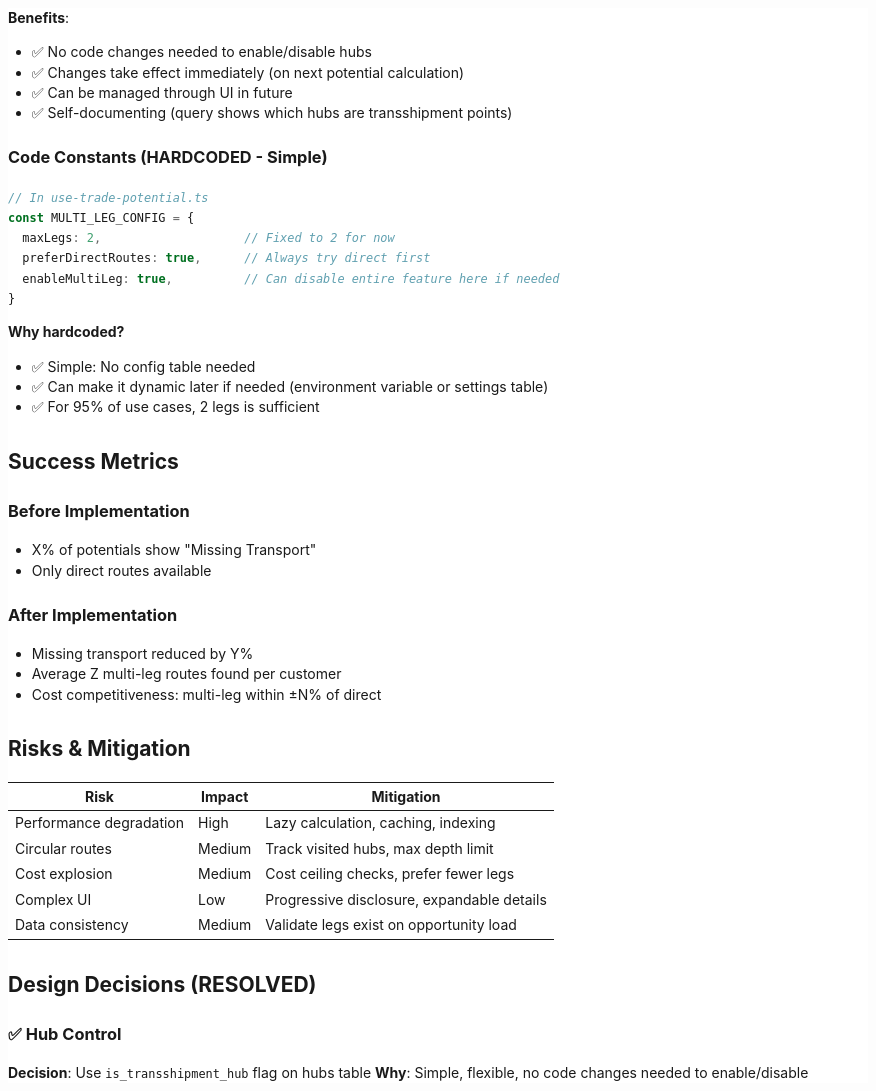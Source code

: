 **Benefits**:
- ✅ No code changes needed to enable/disable hubs
- ✅ Changes take effect immediately (on next potential calculation)
- ✅ Can be managed through UI in future
- ✅ Self-documenting (query shows which hubs are transshipment points)

### Code Constants (HARDCODED - Simple)

```typescript
// In use-trade-potential.ts
const MULTI_LEG_CONFIG = {
  maxLegs: 2,                    // Fixed to 2 for now
  preferDirectRoutes: true,      // Always try direct first
  enableMultiLeg: true,          // Can disable entire feature here if needed
}
```

**Why hardcoded?**
- ✅ Simple: No config table needed
- ✅ Can make it dynamic later if needed (environment variable or settings table)
- ✅ For 95% of use cases, 2 legs is sufficient

## Success Metrics

### Before Implementation
- X% of potentials show "Missing Transport"
- Only direct routes available

### After Implementation
- Missing transport reduced by Y%
- Average Z multi-leg routes found per customer
- Cost competitiveness: multi-leg within ±N% of direct

## Risks & Mitigation

| Risk | Impact | Mitigation |
|------|--------|-----------|
| Performance degradation | High | Lazy calculation, caching, indexing |
| Circular routes | Medium | Track visited hubs, max depth limit |
| Cost explosion | Medium | Cost ceiling checks, prefer fewer legs |
| Complex UI | Low | Progressive disclosure, expandable details |
| Data consistency | Medium | Validate legs exist on opportunity load |

## Design Decisions (RESOLVED)

### ✅ Hub Control
**Decision**: Use `is_transshipment_hub` flag on hubs table
**Why**: Simple, flexible, no code changes needed to enable/disable
